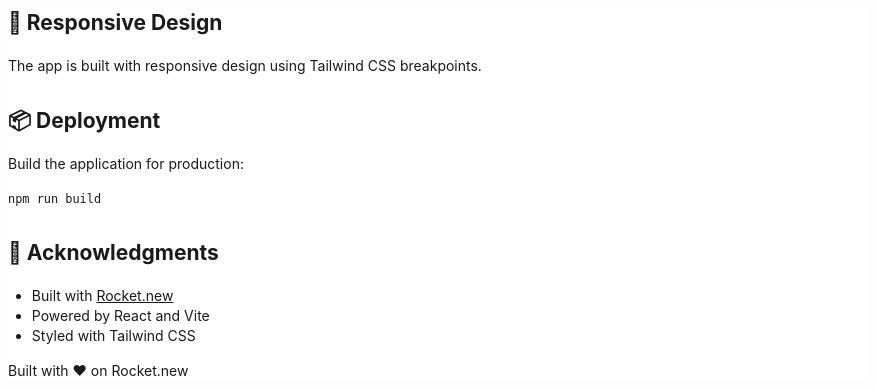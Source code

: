 ## 📱 Responsive Design

The app is built with responsive design using Tailwind CSS breakpoints.


## 📦 Deployment

Build the application for production:

```bash
npm run build
```

## 🙏 Acknowledgments

- Built with [Rocket.new](https://rocket.new)
- Powered by React and Vite
- Styled with Tailwind CSS

Built with ❤️ on Rocket.new
